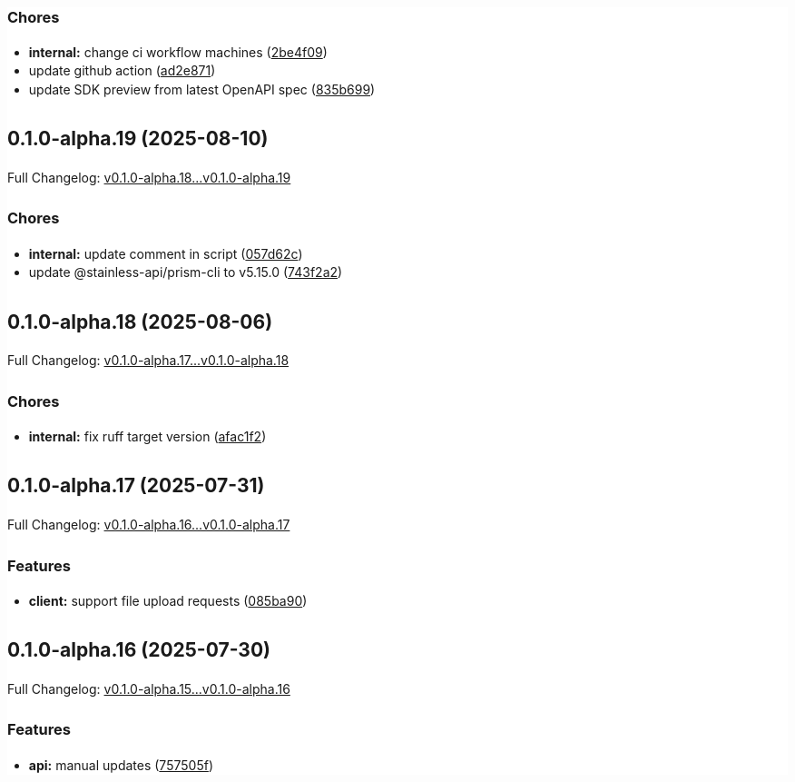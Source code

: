 ### Chores

* **internal:** change ci workflow machines ([2be4f09](https://github.com/greenflash-ai/python/commit/2be4f09577140eb0f2b9a4e27e7e0ff3d08d6021))
* update github action ([ad2e871](https://github.com/greenflash-ai/python/commit/ad2e871bbe5feaf7946f5abcb05ab4b5be440d1e))
* update SDK preview from latest OpenAPI spec ([835b699](https://github.com/greenflash-ai/python/commit/835b699c2d5d33a33096661fd8dc9b964ea0a071))

## 0.1.0-alpha.19 (2025-08-10)

Full Changelog: [v0.1.0-alpha.18...v0.1.0-alpha.19](https://github.com/greenflash-ai/python/compare/v0.1.0-alpha.18...v0.1.0-alpha.19)

### Chores

* **internal:** update comment in script ([057d62c](https://github.com/greenflash-ai/python/commit/057d62c099f5116d51c7a1d1de4101da66702864))
* update @stainless-api/prism-cli to v5.15.0 ([743f2a2](https://github.com/greenflash-ai/python/commit/743f2a2aa59d351b9dcac900604b9e849895d8b5))

## 0.1.0-alpha.18 (2025-08-06)

Full Changelog: [v0.1.0-alpha.17...v0.1.0-alpha.18](https://github.com/greenflash-ai/python/compare/v0.1.0-alpha.17...v0.1.0-alpha.18)

### Chores

* **internal:** fix ruff target version ([afac1f2](https://github.com/greenflash-ai/python/commit/afac1f2690faf9cb11bf470c3c0bd52ecc739486))

## 0.1.0-alpha.17 (2025-07-31)

Full Changelog: [v0.1.0-alpha.16...v0.1.0-alpha.17](https://github.com/greenflash-ai/python/compare/v0.1.0-alpha.16...v0.1.0-alpha.17)

### Features

* **client:** support file upload requests ([085ba90](https://github.com/greenflash-ai/python/commit/085ba90d92cf23b25d6e083afc1af1343d7e3565))

## 0.1.0-alpha.16 (2025-07-30)

Full Changelog: [v0.1.0-alpha.15...v0.1.0-alpha.16](https://github.com/greenflash-ai/python/compare/v0.1.0-alpha.15...v0.1.0-alpha.16)

### Features

* **api:** manual updates ([757505f](https://github.com/greenflash-ai/python/commit/757505f93ab46214f699ba52f8c6689846c112c2))
